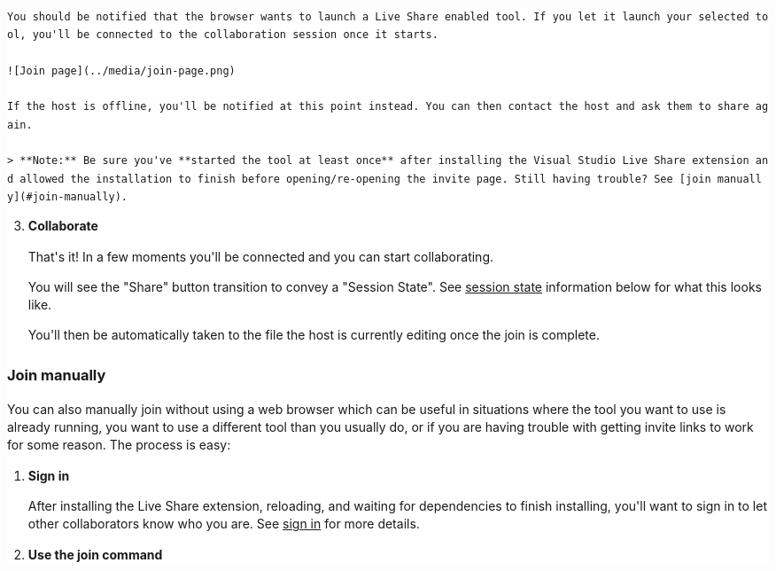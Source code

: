     You should be notified that the browser wants to launch a Live Share enabled tool. If you let it launch your selected tool, you'll be connected to the collaboration session once it starts.

    ![Join page](../media/join-page.png)

    If the host is offline, you'll be notified at this point instead. You can then contact the host and ask them to share again.

    > **Note:** Be sure you've **started the tool at least once** after installing the Visual Studio Live Share extension and allowed the installation to finish before opening/re-opening the invite page. Still having trouble? See [join manually](#join-manually).

3. **Collaborate**

    That's it! In a few moments you'll be connected and you can start collaborating.

    You will see the "Share" button transition to convey a "Session State". See [session state](#session-states) information below for what this looks like.

    You'll then be automatically taken to the file the host is currently editing once the join is complete.

### Join manually

You can also manually join without using a web browser which can be useful in situations where the tool you want to use is already running, you want to use a different tool than you usually do, or if you are having trouble with getting invite links to work for some reason. The process is easy:

1. **Sign in**

    After installing the Live Share extension, reloading, and waiting for dependencies to finish installing, you'll want to sign in to let other collaborators know who you are. See [sign in](#sign-in) for more details.

2. **Use the join command**
